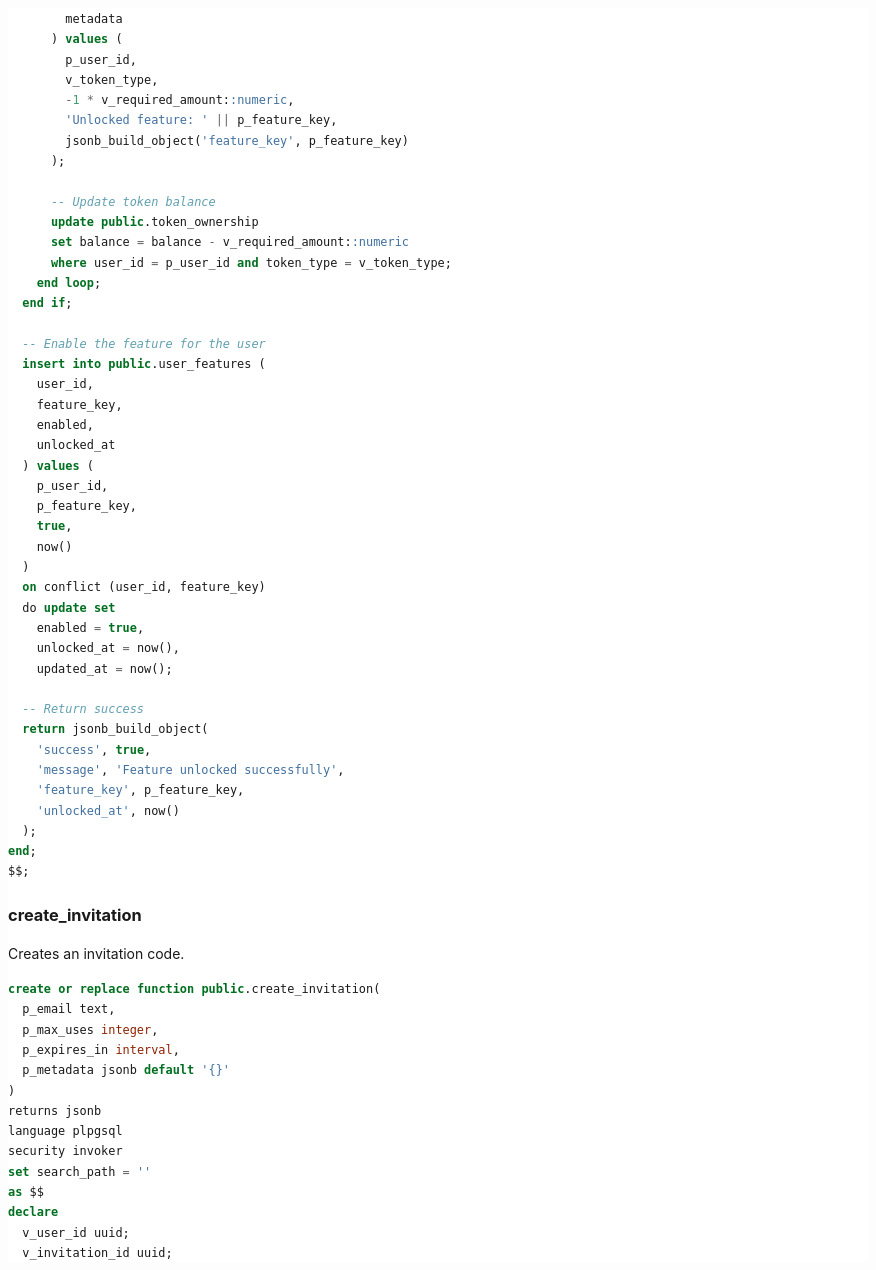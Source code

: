 ```sql
        metadata
      ) values (
        p_user_id,
        v_token_type,
        -1 * v_required_amount::numeric,
        'Unlocked feature: ' || p_feature_key,
        jsonb_build_object('feature_key', p_feature_key)
      );

      -- Update token balance
      update public.token_ownership
      set balance = balance - v_required_amount::numeric
      where user_id = p_user_id and token_type = v_token_type;
    end loop;
  end if;

  -- Enable the feature for the user
  insert into public.user_features (
    user_id,
    feature_key,
    enabled,
    unlocked_at
  ) values (
    p_user_id,
    p_feature_key,
    true,
    now()
  )
  on conflict (user_id, feature_key)
  do update set
    enabled = true,
    unlocked_at = now(),
    updated_at = now();

  -- Return success
  return jsonb_build_object(
    'success', true,
    'message', 'Feature unlocked successfully',
    'feature_key', p_feature_key,
    'unlocked_at', now()
  );
end;
$$;
```

### create_invitation

Creates an invitation code.

```sql
create or replace function public.create_invitation(
  p_email text,
  p_max_uses integer,
  p_expires_in interval,
  p_metadata jsonb default '{}'
)
returns jsonb
language plpgsql
security invoker
set search_path = ''
as $$
declare
  v_user_id uuid;
  v_invitation_id uuid;
```